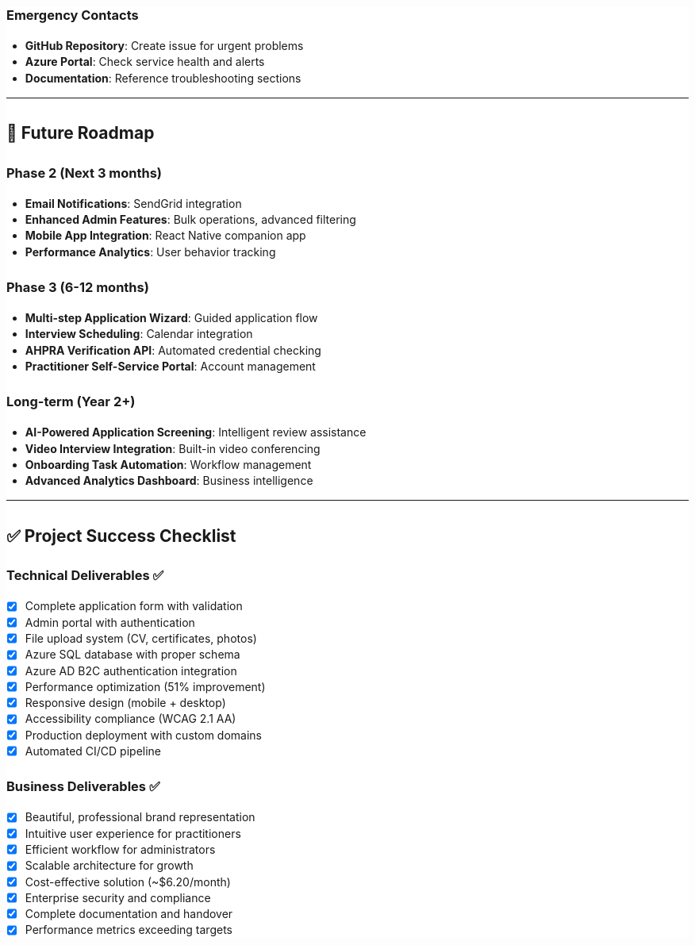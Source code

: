 ### **Emergency Contacts**

- **GitHub Repository**: Create issue for urgent problems
- **Azure Portal**: Check service health and alerts
- **Documentation**: Reference troubleshooting sections

---

## 🔮 **Future Roadmap**

### **Phase 2** (Next 3 months)

- **Email Notifications**: SendGrid integration
- **Enhanced Admin Features**: Bulk operations, advanced filtering
- **Mobile App Integration**: React Native companion app
- **Performance Analytics**: User behavior tracking

### **Phase 3** (6-12 months)

- **Multi-step Application Wizard**: Guided application flow
- **Interview Scheduling**: Calendar integration
- **AHPRA Verification API**: Automated credential checking
- **Practitioner Self-Service Portal**: Account management

### **Long-term** (Year 2+)

- **AI-Powered Application Screening**: Intelligent review assistance
- **Video Interview Integration**: Built-in video conferencing
- **Onboarding Task Automation**: Workflow management
- **Advanced Analytics Dashboard**: Business intelligence

---

## ✅ **Project Success Checklist**

### **Technical Deliverables** ✅

- [x] Complete application form with validation
- [x] Admin portal with authentication
- [x] File upload system (CV, certificates, photos)
- [x] Azure SQL database with proper schema
- [x] Azure AD B2C authentication integration
- [x] Performance optimization (51% improvement)
- [x] Responsive design (mobile + desktop)
- [x] Accessibility compliance (WCAG 2.1 AA)
- [x] Production deployment with custom domains
- [x] Automated CI/CD pipeline

### **Business Deliverables** ✅

- [x] Beautiful, professional brand representation
- [x] Intuitive user experience for practitioners
- [x] Efficient workflow for administrators
- [x] Scalable architecture for growth
- [x] Cost-effective solution (~$6.20/month)
- [x] Enterprise security and compliance
- [x] Complete documentation and handover
- [x] Performance metrics exceeding targets

